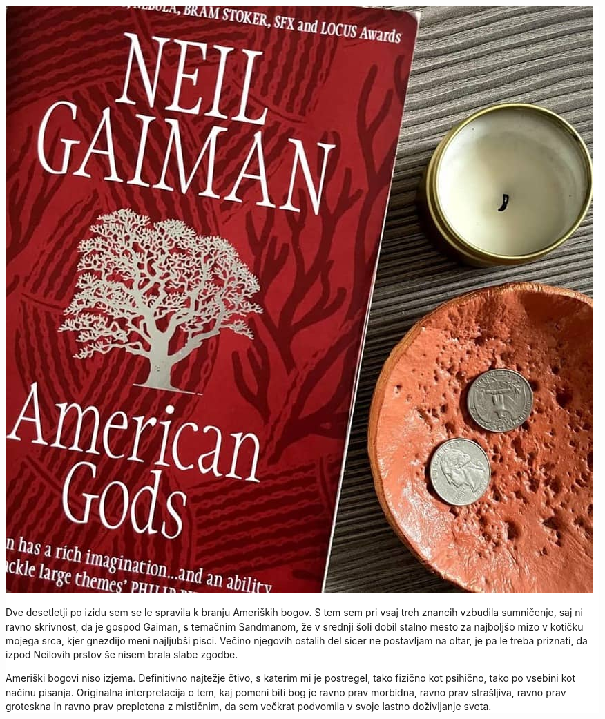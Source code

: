 <a target="_blank" rel="noopener noreferrer" href="https://www.instagram.com/p/CMT1wSjITMP/">![](/content/images/blog/books/q1-2021/americangods.jpg)</a>

Dve desetletji po izidu sem se le spravila k branju Ameriških bogov. S tem sem pri vsaj treh znancih vzbudila sumničenje, saj ni ravno skrivnost, da je gospod Gaiman, s temačnim Sandmanom, že v srednji šoli dobil stalno mesto za najboljšo mizo v kotičku mojega srca, kjer gnezdijo meni najljubši pisci. Večino njegovih ostalih del sicer ne postavljam na oltar, je pa le treba priznati, da izpod Neilovih prstov še nisem brala slabe zgodbe.

Ameriški bogovi niso izjema. Definitivno najtežje čtivo, s katerim mi je postregel, tako fizično kot psihično, tako po vsebini kot načinu pisanja. Originalna interpretacija o tem, kaj pomeni biti bog je ravno prav morbidna, ravno prav strašljiva, ravno prav groteskna in ravno prav prepletena z mističnim, da sem večkrat podvomila v svoje lastno doživljanje sveta.
